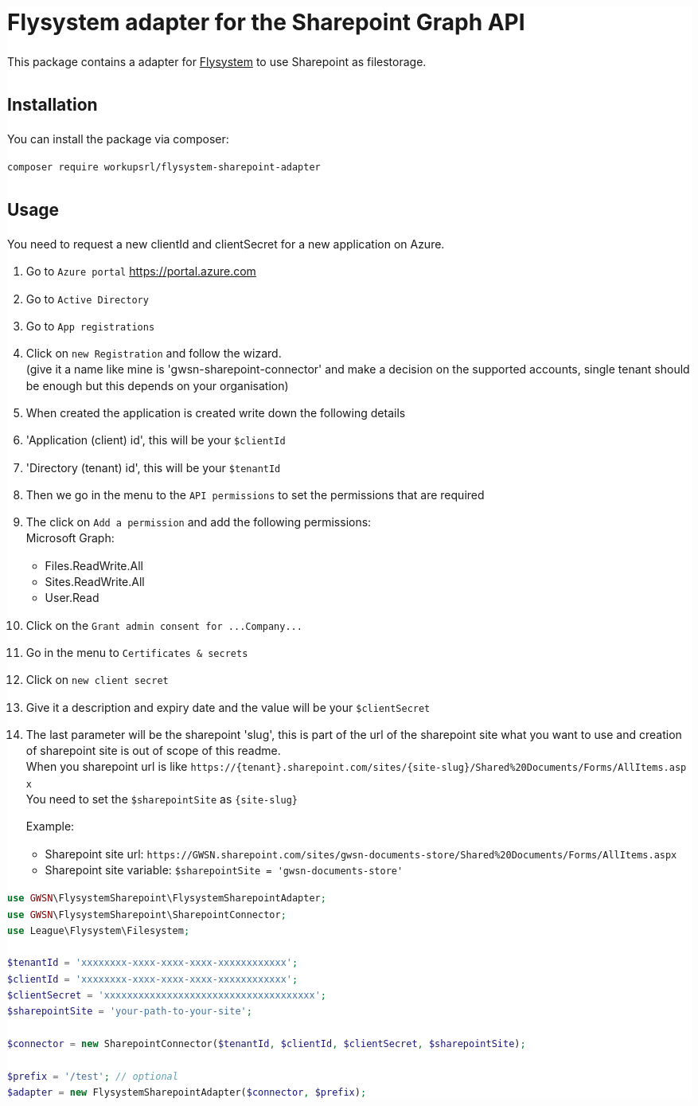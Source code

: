 # Flysystem adapter for the Sharepoint Graph API

This package contains a adapter for [Flysystem](https://flysystem.thephpleague.com/) to use Sharepoint as filestorage. 


## Installation

You can install the package via composer:

``` bash
composer require workupsrl/flysystem-sharepoint-adapter
```


## Usage

You need to request a new clientId and clientSecret for a new application on Azure.

1. Go to `Azure portal` https://portal.azure.com
2. Go to `Active Directory`
3. Go to `App registrations`
4. Click on `new Registration` and follow the wizard.  
  (give it a name like mine is 'gwsn-sharepoint-connector' and make a decision on the supported accounts, single tenant should be enough but this depends on your organisation)
5. When created the application is created write down the following details 
6. 'Application (client) id', this will be your `$clientId`
7. 'Directory (tenant) id', this will be your `$tenantId`
8. Then we go in the menu to the `API permissions` to set the permissions that are required
9. The click on `Add a permission` and add the following permissions:  
  Microsoft Graph:
    - Files.ReadWrite.All
    - Sites.ReadWrite.All
    - User.Read
10. Click on the `Grant admin consent for ...Company...`
11. Go in the menu to `Certificates & secrets`
12. Click on `new client secret`
13. Give it a description and expiry date and the value will be your `$clientSecret`
14. The last parameter will be the sharepoint 'slug', this is part of the url of the sharepoint site what you want to use and creation of sharepoint site is out of scope of this readme.  
  When you sharepoint url is like `https://{tenant}.sharepoint.com/sites/{site-slug}/Shared%20Documents/Forms/AllItems.aspx`  
  You need to set the `$sharepointSite` as `{site-slug}`    
    
    Example:    
     - Sharepoint site url: `https://GWSN.sharepoint.com/sites/gwsn-documents-store/Shared%20Documents/Forms/AllItems.aspx`
     - Sharepoint site variable:  `$sharepointSite = 'gwsn-documents-store'`
   

``` php
use GWSN\FlysystemSharepoint\FlysystemSharepointAdapter;
use GWSN\FlysystemSharepoint\SharepointConnector;
use League\Flysystem\Filesystem;

$tenantId = 'xxxxxxxx-xxxx-xxxx-xxxx-xxxxxxxxxxxx';
$clientId = 'xxxxxxxx-xxxx-xxxx-xxxx-xxxxxxxxxxxx';
$clientSecret = 'xxxxxxxxxxxxxxxxxxxxxxxxxxxxxxxxxxxxx';
$sharepointSite = 'your-path-to-your-site';

$connector = new SharepointConnector($tenantId, $clientId, $clientSecret, $sharepointSite);

$prefix = '/test'; // optional
$adapter = new FlysystemSharepointAdapter($connector, $prefix);


```